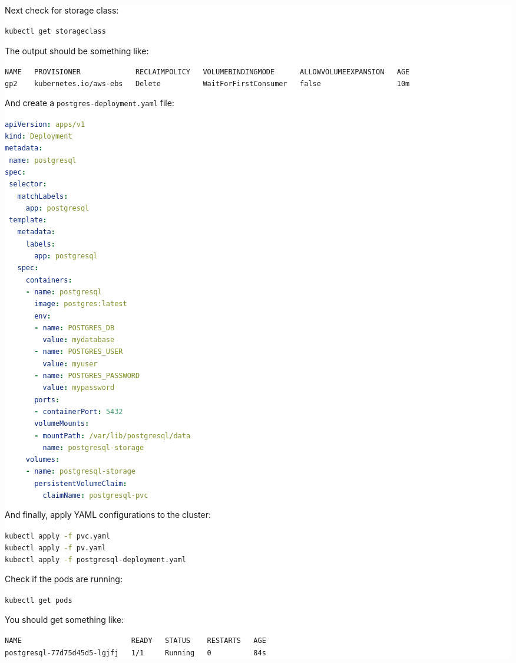 Next check for storage class:
```bash
kubectl get storageclass
```

The output should be something like:
```
NAME   PROVISIONER             RECLAIMPOLICY   VOLUMEBINDINGMODE      ALLOWVOLUMEEXPANSION   AGE
gp2    kubernetes.io/aws-ebs   Delete          WaitForFirstConsumer   false                  10m
```
 And create a `postgres-deployment.yaml` file:
 ```yaml
apiVersion: apps/v1
kind: Deployment
metadata:
  name: postgresql
spec:
  selector:
    matchLabels:
      app: postgresql
  template:
    metadata:
      labels:
        app: postgresql
    spec:
      containers:
      - name: postgresql
        image: postgres:latest
        env:
        - name: POSTGRES_DB
          value: mydatabase
        - name: POSTGRES_USER
          value: myuser
        - name: POSTGRES_PASSWORD
          value: mypassword
        ports:
        - containerPort: 5432
        volumeMounts:
        - mountPath: /var/lib/postgresql/data
          name: postgresql-storage
      volumes:
      - name: postgresql-storage
        persistentVolumeClaim:
          claimName: postgresql-pvc
 ```

And finally, apply YAML configurations to the cluster:
```bash
kubectl apply -f pvc.yaml
kubectl apply -f pv.yaml
kubectl apply -f postgresql-deployment.yaml
```
Check if the pods are running:
```bash
kubectl get pods
```
You should get something like:
```
NAME                          READY   STATUS    RESTARTS   AGE
postgresql-77d75d45d5-lgjfj   1/1     Running   0          84s
```
